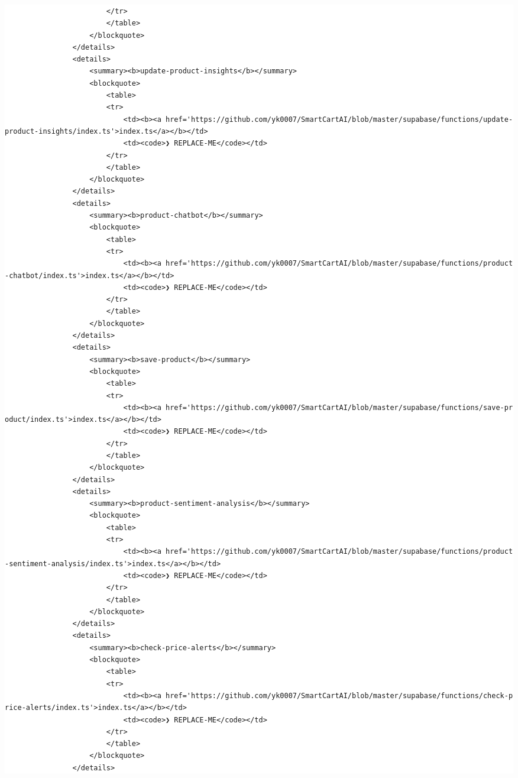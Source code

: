 							</tr>
							</table>
						</blockquote>
					</details>
					<details>
						<summary><b>update-product-insights</b></summary>
						<blockquote>
							<table>
							<tr>
								<td><b><a href='https://github.com/yk0007/SmartCartAI/blob/master/supabase/functions/update-product-insights/index.ts'>index.ts</a></b></td>
								<td><code>❯ REPLACE-ME</code></td>
							</tr>
							</table>
						</blockquote>
					</details>
					<details>
						<summary><b>product-chatbot</b></summary>
						<blockquote>
							<table>
							<tr>
								<td><b><a href='https://github.com/yk0007/SmartCartAI/blob/master/supabase/functions/product-chatbot/index.ts'>index.ts</a></b></td>
								<td><code>❯ REPLACE-ME</code></td>
							</tr>
							</table>
						</blockquote>
					</details>
					<details>
						<summary><b>save-product</b></summary>
						<blockquote>
							<table>
							<tr>
								<td><b><a href='https://github.com/yk0007/SmartCartAI/blob/master/supabase/functions/save-product/index.ts'>index.ts</a></b></td>
								<td><code>❯ REPLACE-ME</code></td>
							</tr>
							</table>
						</blockquote>
					</details>
					<details>
						<summary><b>product-sentiment-analysis</b></summary>
						<blockquote>
							<table>
							<tr>
								<td><b><a href='https://github.com/yk0007/SmartCartAI/blob/master/supabase/functions/product-sentiment-analysis/index.ts'>index.ts</a></b></td>
								<td><code>❯ REPLACE-ME</code></td>
							</tr>
							</table>
						</blockquote>
					</details>
					<details>
						<summary><b>check-price-alerts</b></summary>
						<blockquote>
							<table>
							<tr>
								<td><b><a href='https://github.com/yk0007/SmartCartAI/blob/master/supabase/functions/check-price-alerts/index.ts'>index.ts</a></b></td>
								<td><code>❯ REPLACE-ME</code></td>
							</tr>
							</table>
						</blockquote>
					</details>